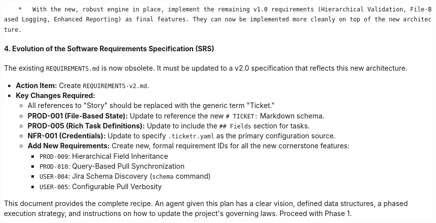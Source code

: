         *   With the new, robust engine in place, implement the remaining v1.0 requirements (Hierarchical Validation, File-Based Logging, Enhanced Reporting) as final features. They can now be implemented more cleanly on top of the new architecture.

#### **4. Evolution of the Software Requirements Specification (SRS)**

The existing `REQUIREMENTS.md` is now obsolete. It must be updated to a v2.0 specification that reflects this new architecture.

*   **Action Item:** Create `REQUIREMENTS-v2.md`.
*   **Key Changes Required:**
    *   All references to "Story" should be replaced with the generic term "Ticket."
    *   **PROD-001 (File-Based State):** Update to reference the new `# TICKET:` Markdown schema.
    *   **PROD-005 (Rich Task Definitions):** Update to include the `## Fields` section for tasks.
    *   **NFR-001 (Credentials):** Update to specify `.ticketr.yaml` as the primary configuration source.
    *   **Add New Requirements:** Create new, formal requirement IDs for all the new cornerstone features:
        *   `PROD-009`: Hierarchical Field Inheritance
        *   `PROD-010`: Query-Based Pull Synchronization
        *   `USER-004`: Jira Schema Discovery (`schema` command)
        *   `USER-005`: Configurable Pull Verbosity

This document provides the complete recipe. An agent given this plan has a clear vision, defined data structures, a phased execution strategy, and instructions on how to update the project's governing laws. Proceed with Phase 1.